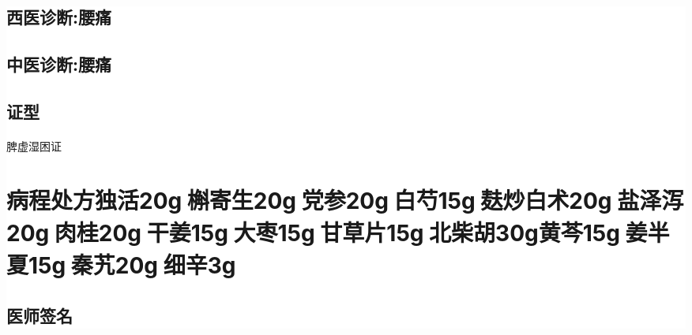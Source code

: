 ## 西医诊断:腰痛

## 中医诊断:腰痛

## 证型
脾虚湿困证

# 病程处方独活20g 槲寄生20g 党参20g 白芍15g 麸炒白术20g 盐泽泻20g 肉桂20g 干姜15g 大枣15g 甘草片15g 北柴胡30g黄芩15g 姜半夏15g  秦艽20g 细辛3g

## 医师签名
